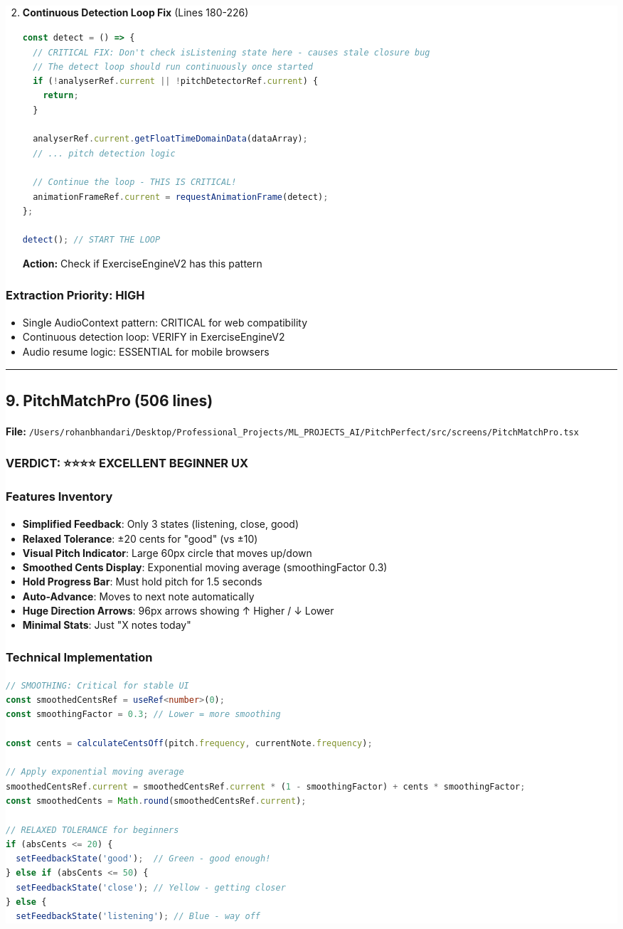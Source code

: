 2. **Continuous Detection Loop Fix** (Lines 180-226)
   ```typescript
   const detect = () => {
     // CRITICAL FIX: Don't check isListening state here - causes stale closure bug
     // The detect loop should run continuously once started
     if (!analyserRef.current || !pitchDetectorRef.current) {
       return;
     }

     analyserRef.current.getFloatTimeDomainData(dataArray);
     // ... pitch detection logic

     // Continue the loop - THIS IS CRITICAL!
     animationFrameRef.current = requestAnimationFrame(detect);
   };

   detect(); // START THE LOOP
   ```
   **Action:** Check if ExerciseEngineV2 has this pattern

### Extraction Priority: HIGH
- Single AudioContext pattern: CRITICAL for web compatibility
- Continuous detection loop: VERIFY in ExerciseEngineV2
- Audio resume logic: ESSENTIAL for mobile browsers

---

## 9. PitchMatchPro (506 lines)
**File:** `/Users/rohanbhandari/Desktop/Professional_Projects/ML_PROJECTS_AI/PitchPerfect/src/screens/PitchMatchPro.tsx`

### VERDICT: ⭐️⭐️⭐️⭐️ EXCELLENT BEGINNER UX

### Features Inventory
- **Simplified Feedback**: Only 3 states (listening, close, good)
- **Relaxed Tolerance**: ±20 cents for "good" (vs ±10)
- **Visual Pitch Indicator**: Large 60px circle that moves up/down
- **Smoothed Cents Display**: Exponential moving average (smoothingFactor 0.3)
- **Hold Progress Bar**: Must hold pitch for 1.5 seconds
- **Auto-Advance**: Moves to next note automatically
- **Huge Direction Arrows**: 96px arrows showing ↑ Higher / ↓ Lower
- **Minimal Stats**: Just "X notes today"

### Technical Implementation
```typescript
// SMOOTHING: Critical for stable UI
const smoothedCentsRef = useRef<number>(0);
const smoothingFactor = 0.3; // Lower = more smoothing

const cents = calculateCentsOff(pitch.frequency, currentNote.frequency);

// Apply exponential moving average
smoothedCentsRef.current = smoothedCentsRef.current * (1 - smoothingFactor) + cents * smoothingFactor;
const smoothedCents = Math.round(smoothedCentsRef.current);

// RELAXED TOLERANCE for beginners
if (absCents <= 20) {
  setFeedbackState('good');  // Green - good enough!
} else if (absCents <= 50) {
  setFeedbackState('close'); // Yellow - getting closer
} else {
  setFeedbackState('listening'); // Blue - way off
```